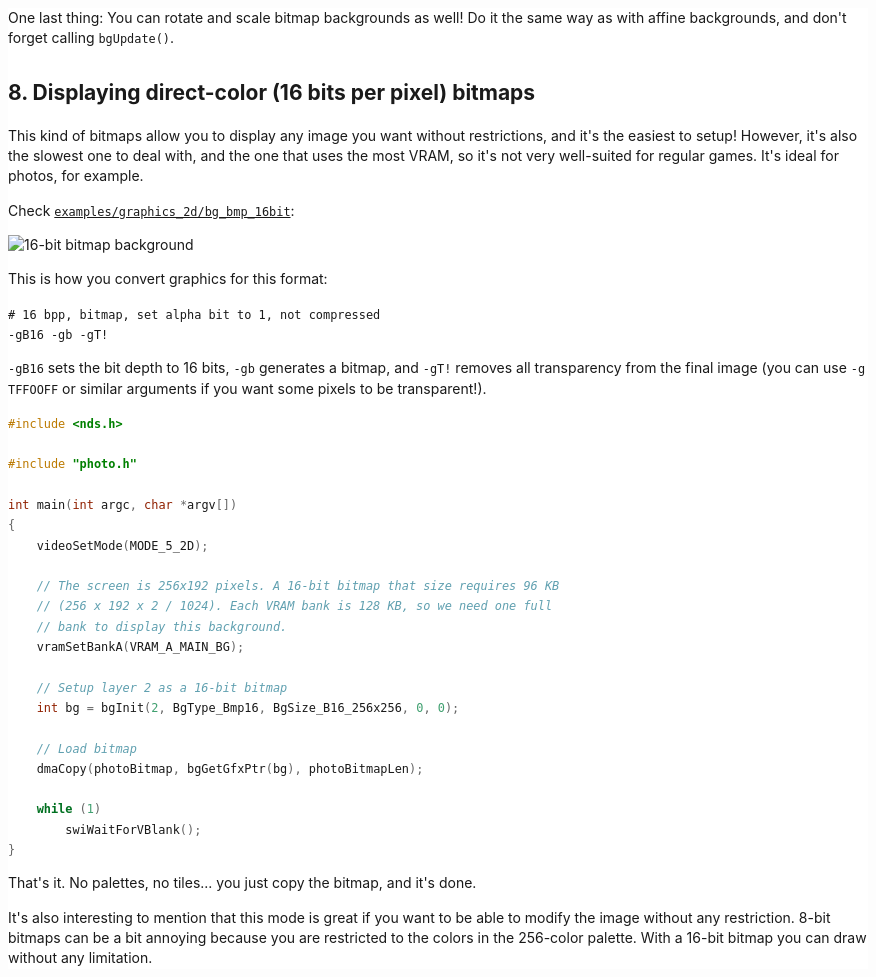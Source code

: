 One last thing: You can rotate and scale bitmap backgrounds as well! Do it the
same way as with affine backgrounds, and don't forget calling `bgUpdate()`.

## 8. Displaying direct-color (16 bits per pixel) bitmaps

This kind of bitmaps allow you to display any image you want without
restrictions, and it's the easiest to setup! However, it's also the slowest one
to deal with, and the one that uses the most VRAM, so it's not very well-suited
for regular games. It's ideal for photos, for example.

Check [`examples/graphics_2d/bg_bmp_16bit`](https://github.com/blocksds/sdk/tree/master/examples/graphics_2d/bg_bmp_16bit):

![16-bit bitmap background](../bg_types_bmp_16bits.png "16-bit bitmap background")

This is how you convert graphics for this format:

```
# 16 bpp, bitmap, set alpha bit to 1, not compressed
-gB16 -gb -gT!
```

`-gB16` sets the bit depth to 16 bits, `-gb` generates a bitmap, and `-gT!`
removes all transparency from the final image (you can use `-gTFFOOFF` or
similar arguments if you want some pixels to be transparent!).

```c
#include <nds.h>

#include "photo.h"

int main(int argc, char *argv[])
{
    videoSetMode(MODE_5_2D);

    // The screen is 256x192 pixels. A 16-bit bitmap that size requires 96 KB
    // (256 x 192 x 2 / 1024). Each VRAM bank is 128 KB, so we need one full
    // bank to display this background.
    vramSetBankA(VRAM_A_MAIN_BG);

    // Setup layer 2 as a 16-bit bitmap
    int bg = bgInit(2, BgType_Bmp16, BgSize_B16_256x256, 0, 0);

    // Load bitmap
    dmaCopy(photoBitmap, bgGetGfxPtr(bg), photoBitmapLen);

    while (1)
        swiWaitForVBlank();
}
```

That's it. No palettes, no tiles... you just copy the bitmap, and it's done.

It's also interesting to mention that this mode is great if you want to be able
to modify the image without any restriction. 8-bit bitmaps can be a bit annoying
because you are restricted to the colors in the 256-color palette. With a 16-bit
bitmap you can draw without any limitation.
